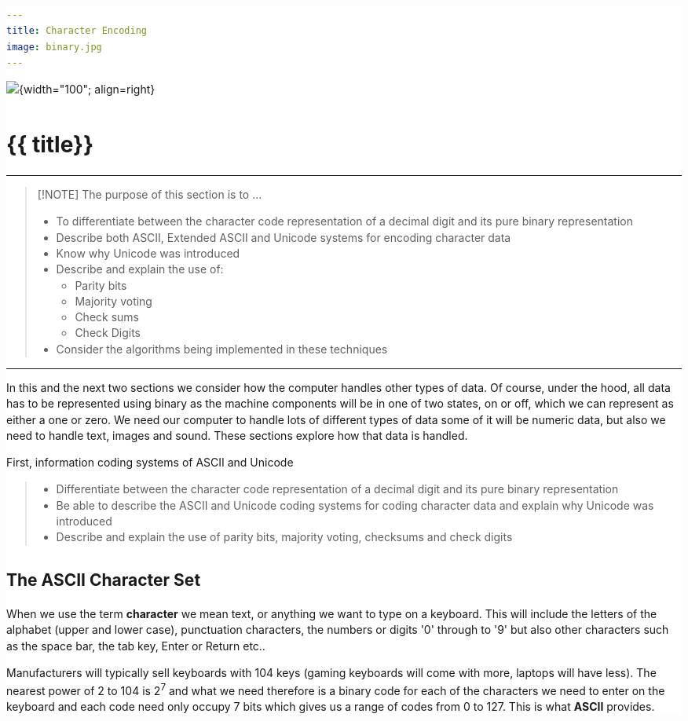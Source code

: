 ```yaml
---
title: Character Encoding
image: binary.jpg
---
```


![](../../assets/images/topics/{{image}}){width="100"; align=right}

# {{ title}}

---

> [!NOTE] The purpose of this section is to ...
> - To differentiate between the character code representation of a decimal digit and its pure binary representation
> - Describe both ASCII, Extended ASCII and Unicode systems for encoding character data
> - Know why Unicode was introduced
> - Describe and explain the use of:
>   - Parity bits
>   - Majority voting
>   - Check sums
>   - Check Digits
> - Consider the algorithms being implemented in these techniques

---

In this and the next two sections we consider how the computer handles other types of data.  Of course, under the hood, all data has to be represented using binary as the machine components will be in one of two states, on or off, which we can represent as either a one or zero.  We need our computer to handle lots of different types of data some of it will be numeric data, but also we need to handle text, images and sound.  These sections explore how that data is handled.

First, information coding systems of ASCII and Unicode

> - Differentiate between the character code representation of a decimal digit and its pure binary representation
> - Be able to describe the ASCII and Unicode coding systems for coding character data and explain why Unicode was introduced
> - Describe and explain the use of parity bits, majority voting, checksums and check digits

## The ASCII Character Set

When we use the term **character** we mean text, or anything we want to type on a keyboard.  This will include the letters of the alphabet (upper and lower case), punctuation characters, the numbers or digits '0' through to '9' but also other characters such as the space bar, the tab key, Enter or Return etc..  

Manufacturers will typically sell keyboards with 104 keys (gaming keyboards will come with more, laptops will have less).  The nearest power of $2$ to $104$ is $2^7$ and what we need therefore is a binary code for each of the characters we need to enter on the keyboard and each code need only occupy $7$ bits which gives us a range of codes from $0$ to $127$.  This is what **ASCII** provides.

